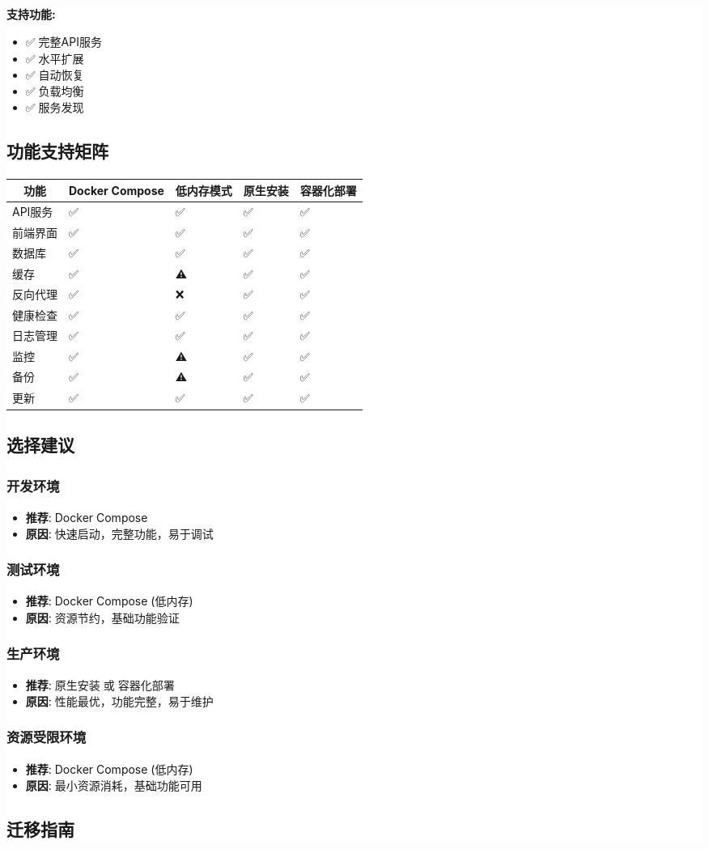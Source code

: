 **支持功能:**
- ✅ 完整API服务
- ✅ 水平扩展
- ✅ 自动恢复
- ✅ 负载均衡
- ✅ 服务发现

## 功能支持矩阵

| 功能 | Docker Compose | 低内存模式 | 原生安装 | 容器化部署 |
|------|----------------|------------|----------|------------|
| API服务 | ✅ | ✅ | ✅ | ✅ |
| 前端界面 | ✅ | ✅ | ✅ | ✅ |
| 数据库 | ✅ | ✅ | ✅ | ✅ |
| 缓存 | ✅ | ⚠️ | ✅ | ✅ |
| 反向代理 | ✅ | ❌ | ✅ | ✅ |
| 健康检查 | ✅ | ✅ | ✅ | ✅ |
| 日志管理 | ✅ | ✅ | ✅ | ✅ |
| 监控 | ✅ | ⚠️ | ✅ | ✅ |
| 备份 | ✅ | ⚠️ | ✅ | ✅ |
| 更新 | ✅ | ✅ | ✅ | ✅ |

## 选择建议

### 开发环境
- **推荐**: Docker Compose
- **原因**: 快速启动，完整功能，易于调试

### 测试环境
- **推荐**: Docker Compose (低内存)
- **原因**: 资源节约，基础功能验证

### 生产环境
- **推荐**: 原生安装 或 容器化部署
- **原因**: 性能最优，功能完整，易于维护

### 资源受限环境
- **推荐**: Docker Compose (低内存)
- **原因**: 最小资源消耗，基础功能可用

## 迁移指南
